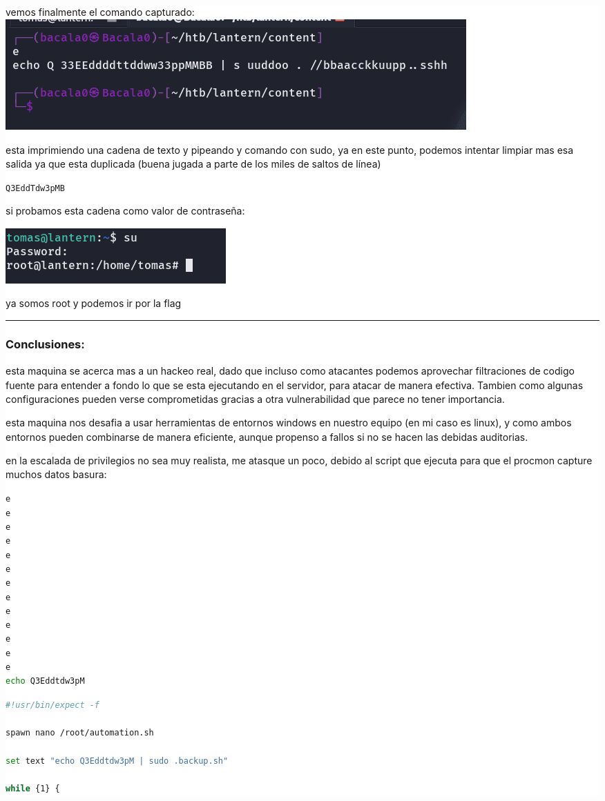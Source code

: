 vemos finalmente el comando capturado:
<img src="/images/writeup-lantern/41.png">

esta imprimiendo una cadena de texto y pipeando y comando con sudo, ya en este punto, podemos intentar limpiar mas esa salida ya que esta duplicada (buena jugada a parte de los miles de saltos de línea)

```bash
Q3EddTdw3pMB
```

si probamos esta cadena como valor de contraseña:

<img src="/images/writeup-lantern/42.png">

ya somos root y podemos ir por la flag

-----------------------
<h3>Conclusiones:</h3>
esta maquina se acerca mas a un hackeo real, dado que incluso como atacantes podemos aprovechar filtraciones de codigo fuente para entender a fondo lo que se esta ejecutando en el servidor, para atacar de manera efectiva. Tambien como algunas configuraciones pueden verse comprometidas gracias a otra vulnerabilidad que parece no tener importancia.

esta maquina nos desafia a usar herramientas de entornos windows en nuestro equipo (en mi caso es linux), y como ambos entornos pueden combinarse de manera eficiente, aunque propenso a fallos si no se hacen las debidas auditorias. 

en la escalada de privilegios no sea muy realista, me atasque un poco, debido al script que ejecuta para que el procmon capture muchos datos basura:

```bash
e
e
e
e
e
e
e
e
e
e
e
e
e
echo Q3Eddtdw3pM
```
```bash
#!usr/bin/expect -f

spawn nano /root/automation.sh

set text "echo Q3Eddtdw3pM | sudo .backup.sh"

while {1} {
```